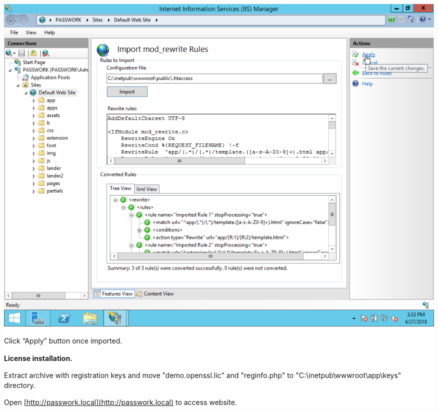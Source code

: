 ![alt text](./images/WS2012R2_24.png)

Click “Apply” button once imported.


**License installation.**

Extract archive with registration keys and move "demo.openssl.lic" and "reginfo.php" to "C:\inetpub\wwwroot\app\keys\" directory.


Open [http://passwork.local](http://passwork.local) to access website.
